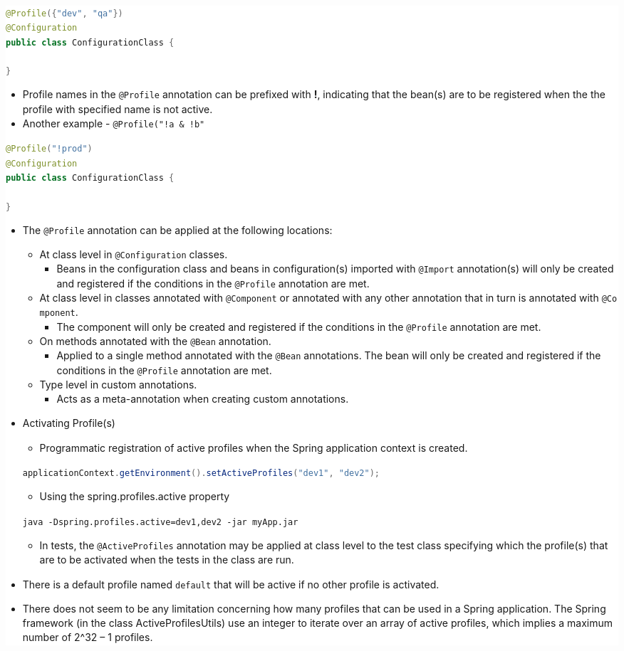 ```java
@Profile({"dev", "qa"})
@Configuration
public class ConfigurationClass {
    
}
```

- Profile names in the `@Profile` annotation can be prefixed with **!**, indicating that the bean(s) are to be registered when the the profile with specified name is not active.
- Another example - `@Profile("!a & !b"`

```java
@Profile("!prod")
@Configuration
public class ConfigurationClass {
    
}
```

- The `@Profile` annotation can be applied at the following locations:
    - At class level in `@Configuration` classes.
    	- Beans in the configuration class and beans in configuration(s) imported with `@Import` annotation(s) will only be created and registered if the conditions in the `@Profile` annotation are met.
    - At class level in classes annotated with `@Component` or annotated with any other annotation that in turn is annotated with `@Component`.
    	- The component will only be created and registered if the conditions in the `@Profile` annotation are met.
    - On methods annotated with the `@Bean` annotation.
    	- Applied to a single method annotated with the `@Bean` annotations. The bean will only be created and registered if the conditions in the `@Profile` annotation are met.
    - Type level in custom annotations.
        - Acts as a meta-annotation when creating custom annotations.	
- Activating Profile(s)
   - Programmatic registration of active profiles when the Spring application context is created.
    ```java
    applicationContext.getEnvironment().setActiveProfiles("dev1", "dev2");
    ```
   - Using the spring.profiles.active property
   ```
   java -Dspring.profiles.active=dev1,dev2 -jar myApp.jar
   ```
   - In tests, the `@ActiveProfiles` annotation may be applied at class level to the test class
     specifying which the profile(s) that are to be activated when the tests in the class are run.

- There is a default profile named `default` that will be active if no other profile is activated.
- There does not seem to be any limitation concerning how many profiles that can be used in a Spring application.
  The Spring framework (in the class ActiveProfilesUtils) use an integer to iterate over an array of active profiles, which implies a maximum number of 2^32 – 1 profiles.
